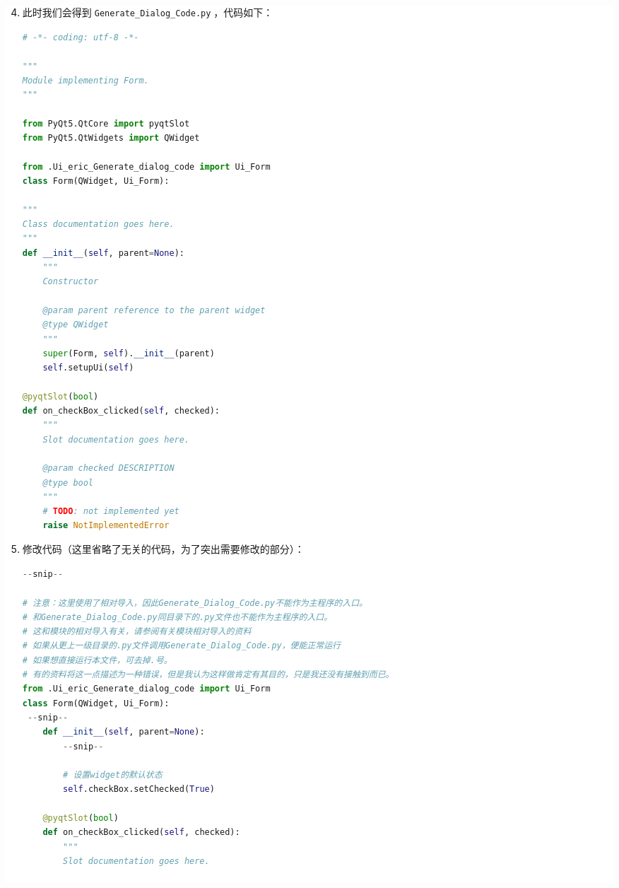 4. 此时我们会得到 `Generate_Dialog_Code.py` ，代码如下：

   ```python
   # -*- coding: utf-8 -*-

   """
   Module implementing Form.
   """

   from PyQt5.QtCore import pyqtSlot
   from PyQt5.QtWidgets import QWidget

   from .Ui_eric_Generate_dialog_code import Ui_Form
   class Form(QWidget, Ui_Form):

   """
   Class documentation goes here.
   """
   def __init__(self, parent=None):
       """
       Constructor
       
       @param parent reference to the parent widget
       @type QWidget
       """
       super(Form, self).__init__(parent)
       self.setupUi(self)

   @pyqtSlot(bool)
   def on_checkBox_clicked(self, checked):
       """
       Slot documentation goes here.
       
       @param checked DESCRIPTION
       @type bool
       """
       # TODO: not implemented yet
       raise NotImplementedError
   ```

5. 修改代码（这里省略了无关的代码，为了突出需要修改的部分）：

   ```python
   --snip--

   # 注意：这里使用了相对导入，因此Generate_Dialog_Code.py不能作为主程序的入口。
   # 和Generate_Dialog_Code.py同目录下的.py文件也不能作为主程序的入口。
   # 这和模块的相对导入有关，请参阅有关模块相对导入的资料
   # 如果从更上一级目录的.py文件调用Generate_Dialog_Code.py，便能正常运行
   # 如果想直接运行本文件，可去掉.号。
   # 有的资料将这一点描述为一种错误，但是我认为这样做肯定有其目的，只是我还没有接触到而已。
   from .Ui_eric_Generate_dialog_code import Ui_Form
   class Form(QWidget, Ui_Form):
   	--snip--
       def __init__(self, parent=None):
           --snip--
           
           # 设置widget的默认状态
           self.checkBox.setChecked(True)
       
       @pyqtSlot(bool)
       def on_checkBox_clicked(self, checked):
           """
           Slot documentation goes here.
           
   ```